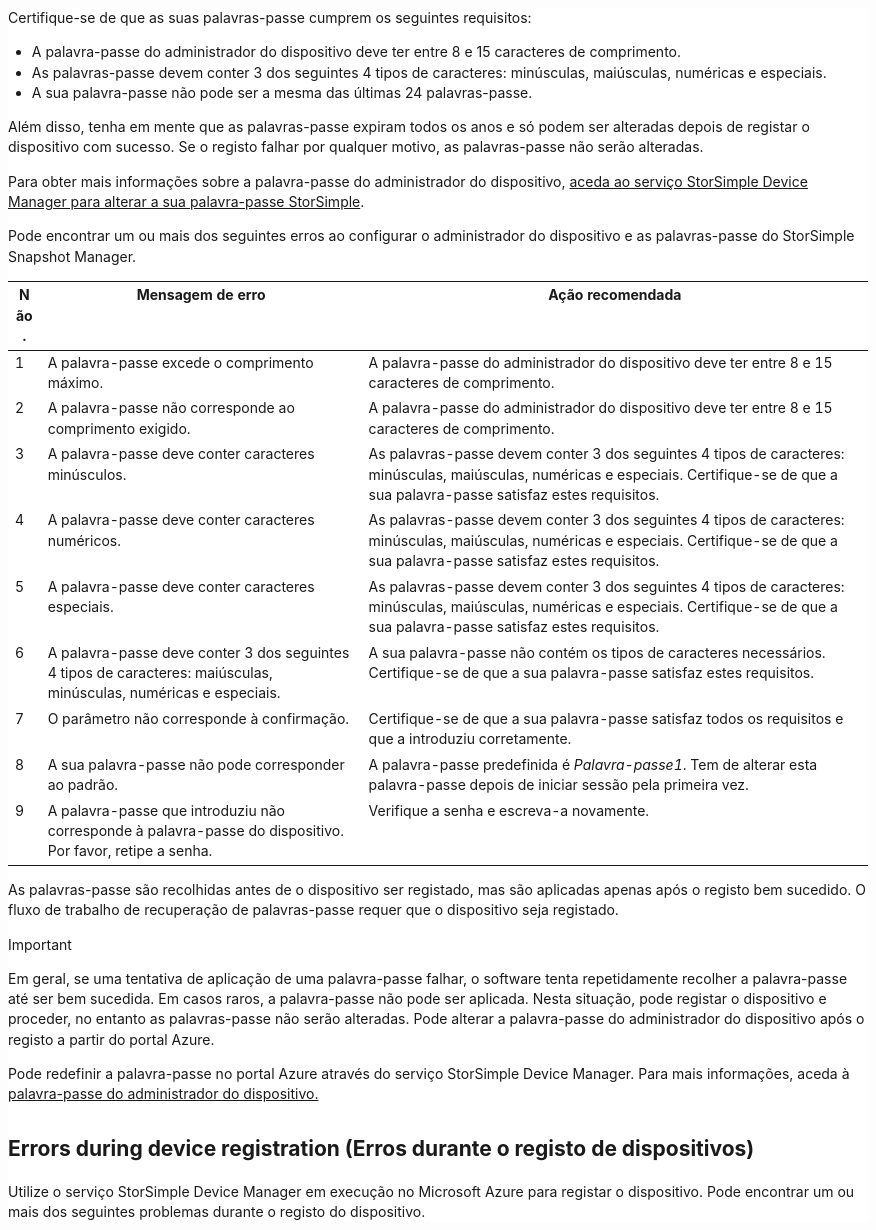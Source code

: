 Certifique-se de que as suas palavras-passe cumprem os seguintes requisitos:

* A palavra-passe do administrador do dispositivo deve ter entre 8 e 15 caracteres de comprimento.
* As palavras-passe devem conter 3 dos seguintes 4 tipos de caracteres: minúsculas, maiúsculas, numéricas e especiais. 
* A sua palavra-passe não pode ser a mesma das últimas 24 palavras-passe.

Além disso, tenha em mente que as palavras-passe expiram todos os anos e só podem ser alteradas depois de registar o dispositivo com sucesso. Se o registo falhar por qualquer motivo, as palavras-passe não serão alteradas.

Para obter mais informações sobre a palavra-passe do administrador do dispositivo, [aceda ao serviço StorSimple Device Manager para alterar a sua palavra-passe StorSimple](storsimple-8000-change-passwords.md).

Pode encontrar um ou mais dos seguintes erros ao configurar o administrador do dispositivo e as palavras-passe do StorSimple Snapshot Manager.

| Não. | Mensagem de erro | Ação recomendada |
| --- | --- | --- |
| 1 |A palavra-passe excede o comprimento máximo. |A palavra-passe do administrador do dispositivo deve ter entre 8 e 15 caracteres de comprimento. |
| 2 |A palavra-passe não corresponde ao comprimento exigido. |A palavra-passe do administrador do dispositivo deve ter entre 8 e 15 caracteres de comprimento.|
| 3 |A palavra-passe deve conter caracteres minúsculos. |As palavras-passe devem conter 3 dos seguintes 4 tipos de caracteres: minúsculas, maiúsculas, numéricas e especiais. Certifique-se de que a sua palavra-passe satisfaz estes requisitos. |
| 4 |A palavra-passe deve conter caracteres numéricos. |As palavras-passe devem conter 3 dos seguintes 4 tipos de caracteres: minúsculas, maiúsculas, numéricas e especiais. Certifique-se de que a sua palavra-passe satisfaz estes requisitos. |
| 5 |A palavra-passe deve conter caracteres especiais. |As palavras-passe devem conter 3 dos seguintes 4 tipos de caracteres: minúsculas, maiúsculas, numéricas e especiais. Certifique-se de que a sua palavra-passe satisfaz estes requisitos. |
| 6 |A palavra-passe deve conter 3 dos seguintes 4 tipos de caracteres: maiúsculas, minúsculas, numéricas e especiais. |A sua palavra-passe não contém os tipos de caracteres necessários. Certifique-se de que a sua palavra-passe satisfaz estes requisitos. |
| 7 |O parâmetro não corresponde à confirmação. |Certifique-se de que a sua palavra-passe satisfaz todos os requisitos e que a introduziu corretamente. |
| 8 |A sua palavra-passe não pode corresponder ao padrão. |A palavra-passe predefinida é *Palavra-passe1*. Tem de alterar esta palavra-passe depois de iniciar sessão pela primeira vez. |
| 9 |A palavra-passe que introduziu não corresponde à palavra-passe do dispositivo. Por favor, retipe a senha. |Verifique a senha e escreva-a novamente. |

As palavras-passe são recolhidas antes de o dispositivo ser registado, mas são aplicadas apenas após o registo bem sucedido. O fluxo de trabalho de recuperação de palavras-passe requer que o dispositivo seja registado.

> [!IMPORTANT]
> Em geral, se uma tentativa de aplicação de uma palavra-passe falhar, o software tenta repetidamente recolher a palavra-passe até ser bem sucedida. Em casos raros, a palavra-passe não pode ser aplicada. Nesta situação, pode registar o dispositivo e proceder, no entanto as palavras-passe não serão alteradas. Pode alterar a palavra-passe do administrador do dispositivo após o registo a partir do portal Azure.


Pode redefinir a palavra-passe no portal Azure através do serviço StorSimple Device Manager. Para mais informações, aceda à [palavra-passe do administrador do dispositivo.](storsimple-8000-change-passwords.md#change-the-device-administrator-password)

## <a name="errors-during-device-registration"></a>Errors during device registration (Erros durante o registo de dispositivos)
Utilize o serviço StorSimple Device Manager em execução no Microsoft Azure para registar o dispositivo. Pode encontrar um ou mais dos seguintes problemas durante o registo do dispositivo.


[1]: https://technet.microsoft.com/library/dd379547(v=ws.10).aspx
[2]: https://technet.microsoft.com/library/dd392266(v=ws.10).aspx 